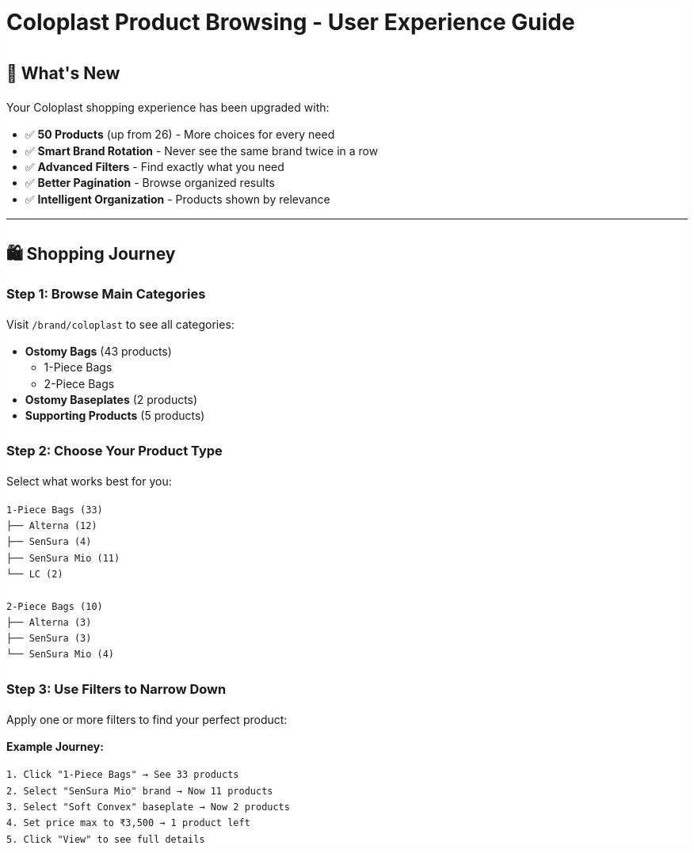 # Coloplast Product Browsing - User Experience Guide

## 🎯 What's New

Your Coloplast shopping experience has been upgraded with:
- ✅ **50 Products** (up from 26) - More choices for every need
- ✅ **Smart Brand Rotation** - Never see the same brand twice in a row
- ✅ **Advanced Filters** - Find exactly what you need
- ✅ **Better Pagination** - Browse organized results
- ✅ **Intelligent Organization** - Products shown by relevance

---

## 🛍️ Shopping Journey

### Step 1: Browse Main Categories
Visit `/brand/coloplast` to see all categories:
- **Ostomy Bags** (43 products)
  - 1-Piece Bags
  - 2-Piece Bags
- **Ostomy Baseplates** (2 products)
- **Supporting Products** (5 products)

### Step 2: Choose Your Product Type
Select what works best for you:
```
1-Piece Bags (33)
├── Alterna (12)
├── SenSura (4)
├── SenSura Mio (11)
└── LC (2)

2-Piece Bags (10)
├── Alterna (3)
├── SenSura (3)
└── SenSura Mio (4)
```

### Step 3: Use Filters to Narrow Down
Apply one or more filters to find your perfect product:

**Example Journey:**
```
1. Click "1-Piece Bags" → See 33 products
2. Select "SenSura Mio" brand → Now 11 products  
3. Select "Soft Convex" baseplate → Now 2 products
4. Set price max to ₹3,500 → 1 product left
5. Click "View" to see full details
```
